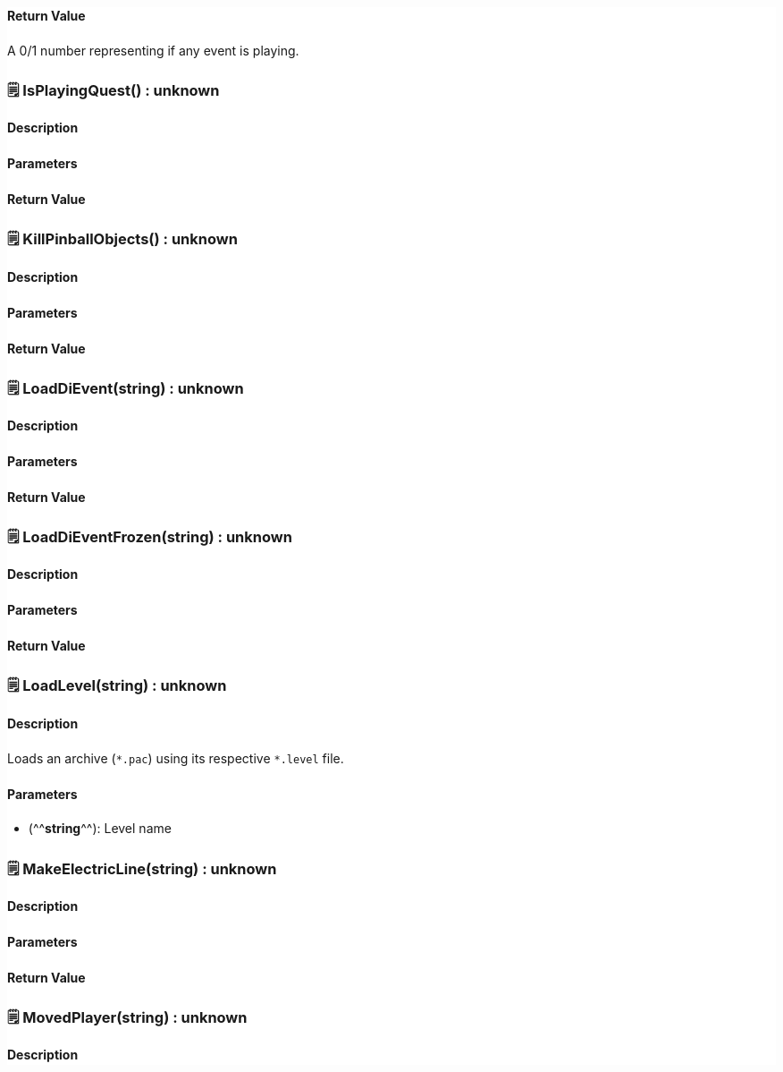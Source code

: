 #### Return Value
A 0/1 number representing if any event is playing.

### 🗒️ IsPlayingQuest() : unknown
#### Description

#### Parameters

#### Return Value

### 🗒️ KillPinballObjects() : unknown
#### Description

#### Parameters

#### Return Value

### 🗒️ LoadDiEvent(string) : unknown
#### Description

#### Parameters

#### Return Value

### 🗒️ LoadDiEventFrozen(string) : unknown
#### Description

#### Parameters

#### Return Value

### 🗒️ LoadLevel(string) : unknown
#### Description
Loads an archive (`*.pac`) using its respective `*.level` file.

#### Parameters
- (^^**string**^^): Level name

### 🗒️ MakeElectricLine(string) : unknown
#### Description

#### Parameters

#### Return Value

### 🗒️ MovedPlayer(string) : unknown
#### Description
